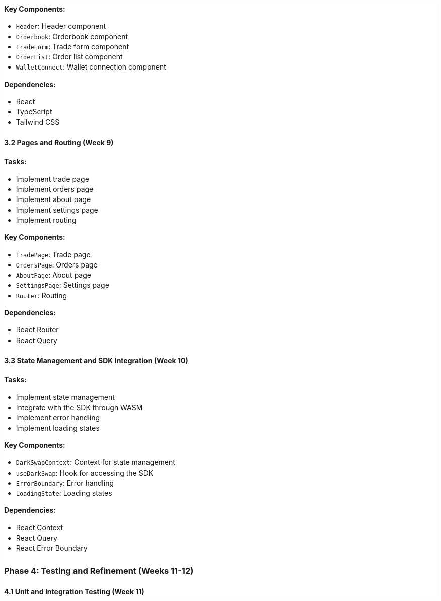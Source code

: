 **Key Components:**
- `Header`: Header component
- `Orderbook`: Orderbook component
- `TradeForm`: Trade form component
- `OrderList`: Order list component
- `WalletConnect`: Wallet connection component

**Dependencies:**
- React
- TypeScript
- Tailwind CSS

#### 3.2 Pages and Routing (Week 9)

**Tasks:**
- Implement trade page
- Implement orders page
- Implement about page
- Implement settings page
- Implement routing

**Key Components:**
- `TradePage`: Trade page
- `OrdersPage`: Orders page
- `AboutPage`: About page
- `SettingsPage`: Settings page
- `Router`: Routing

**Dependencies:**
- React Router
- React Query

#### 3.3 State Management and SDK Integration (Week 10)

**Tasks:**
- Implement state management
- Integrate with the SDK through WASM
- Implement error handling
- Implement loading states

**Key Components:**
- `DarkSwapContext`: Context for state management
- `useDarkSwap`: Hook for accessing the SDK
- `ErrorBoundary`: Error handling
- `LoadingState`: Loading states

**Dependencies:**
- React Context
- React Query
- React Error Boundary

### Phase 4: Testing and Refinement (Weeks 11-12)

#### 4.1 Unit and Integration Testing (Week 11)
